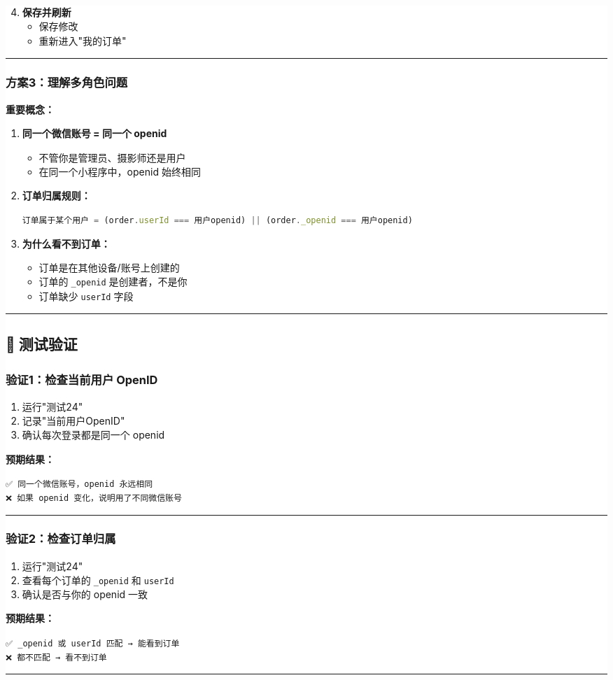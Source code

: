 4. **保存并刷新**
   - 保存修改
   - 重新进入"我的订单"

---

### 方案3：理解多角色问题

**重要概念：**

1. **同一个微信账号 = 同一个 openid**
   - 不管你是管理员、摄影师还是用户
   - 在同一个小程序中，openid 始终相同

2. **订单归属规则：**
   ```javascript
   订单属于某个用户 = (order.userId === 用户openid) || (order._openid === 用户openid)
   ```

3. **为什么看不到订单：**
   - 订单是在其他设备/账号上创建的
   - 订单的 `_openid` 是创建者，不是你
   - 订单缺少 `userId` 字段

---

## 🧪 测试验证

### 验证1：检查当前用户 OpenID

1. 运行"测试24"
2. 记录"当前用户OpenID"
3. 确认每次登录都是同一个 openid

**预期结果：**
```
✅ 同一个微信账号，openid 永远相同
❌ 如果 openid 变化，说明用了不同微信账号
```

---

### 验证2：检查订单归属

1. 运行"测试24"
2. 查看每个订单的 `_openid` 和 `userId`
3. 确认是否与你的 openid 一致

**预期结果：**
```
✅ _openid 或 userId 匹配 → 能看到订单
❌ 都不匹配 → 看不到订单
```

---
